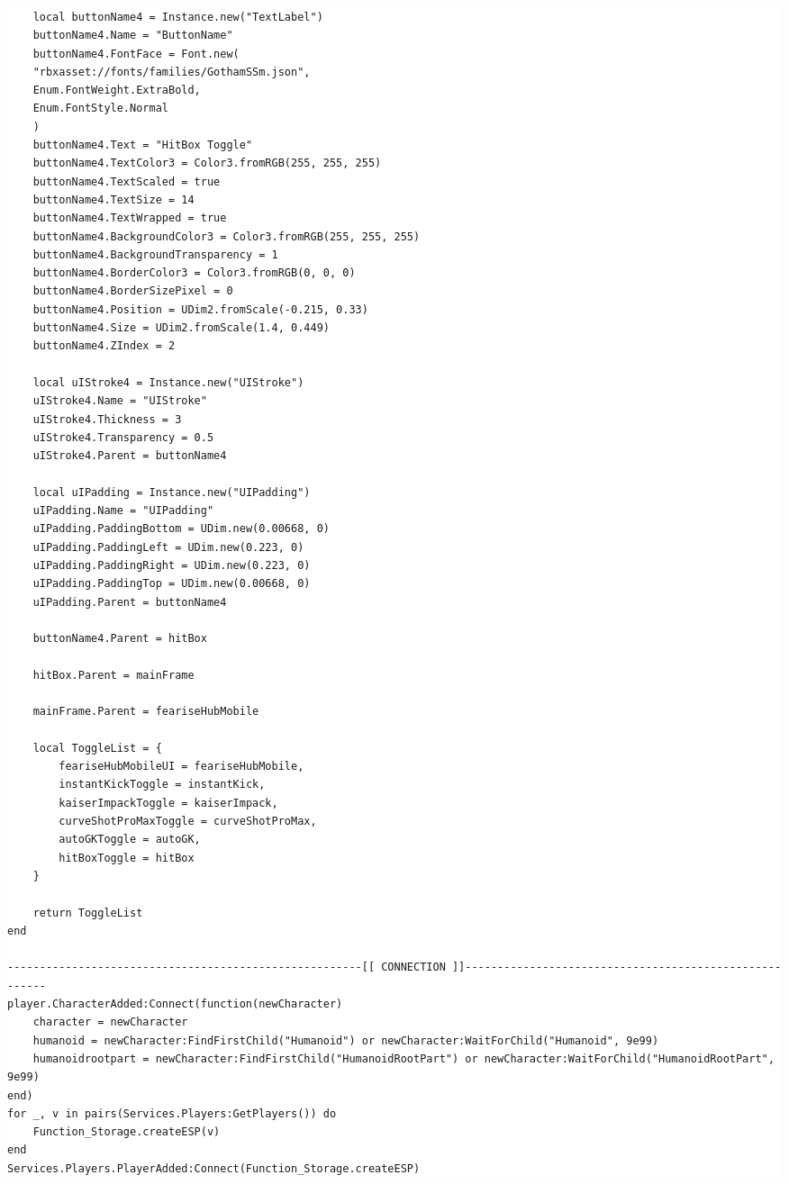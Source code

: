         local buttonName4 = Instance.new("TextLabel")
        buttonName4.Name = "ButtonName"
        buttonName4.FontFace = Font.new(
        "rbxasset://fonts/families/GothamSSm.json",
        Enum.FontWeight.ExtraBold,
        Enum.FontStyle.Normal
        )
        buttonName4.Text = "HitBox Toggle"
        buttonName4.TextColor3 = Color3.fromRGB(255, 255, 255)
        buttonName4.TextScaled = true
        buttonName4.TextSize = 14
        buttonName4.TextWrapped = true
        buttonName4.BackgroundColor3 = Color3.fromRGB(255, 255, 255)
        buttonName4.BackgroundTransparency = 1
        buttonName4.BorderColor3 = Color3.fromRGB(0, 0, 0)
        buttonName4.BorderSizePixel = 0
        buttonName4.Position = UDim2.fromScale(-0.215, 0.33)
        buttonName4.Size = UDim2.fromScale(1.4, 0.449)
        buttonName4.ZIndex = 2

        local uIStroke4 = Instance.new("UIStroke")
        uIStroke4.Name = "UIStroke"
        uIStroke4.Thickness = 3
        uIStroke4.Transparency = 0.5
        uIStroke4.Parent = buttonName4

        local uIPadding = Instance.new("UIPadding")
        uIPadding.Name = "UIPadding"
        uIPadding.PaddingBottom = UDim.new(0.00668, 0)
        uIPadding.PaddingLeft = UDim.new(0.223, 0)
        uIPadding.PaddingRight = UDim.new(0.223, 0)
        uIPadding.PaddingTop = UDim.new(0.00668, 0)
        uIPadding.Parent = buttonName4

        buttonName4.Parent = hitBox

        hitBox.Parent = mainFrame

        mainFrame.Parent = feariseHubMobile

        local ToggleList = {
            feariseHubMobileUI = feariseHubMobile,
            instantKickToggle = instantKick,
            kaiserImpackToggle = kaiserImpack,
            curveShotProMaxToggle = curveShotProMax,
            autoGKToggle = autoGK,
            hitBoxToggle = hitBox
        }

        return ToggleList
    end
    
    -------------------------------------------------------[[ CONNECTION ]]-------------------------------------------------------
    player.CharacterAdded:Connect(function(newCharacter)
        character = newCharacter
        humanoid = newCharacter:FindFirstChild("Humanoid") or newCharacter:WaitForChild("Humanoid", 9e99)
        humanoidrootpart = newCharacter:FindFirstChild("HumanoidRootPart") or newCharacter:WaitForChild("HumanoidRootPart", 9e99)
    end)
    for _, v in pairs(Services.Players:GetPlayers()) do
        Function_Storage.createESP(v)
    end
    Services.Players.PlayerAdded:Connect(Function_Storage.createESP)
